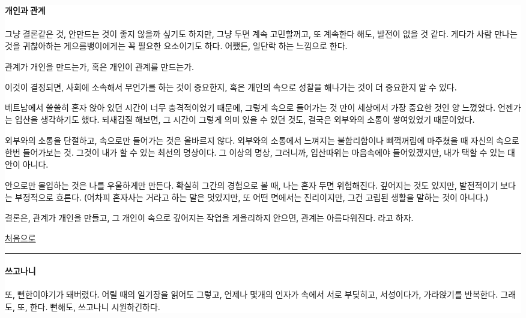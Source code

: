 <h4>개인과 관계</h4>

그냥 결론같은 것, 안만드는 것이 좋지 않을까 싶기도 하지만, 그냥 두면 계속 고민할꺼고, 또 계속한다 해도, 발전이 없을 것 같다. 게다가 사람 만나는 것을 귀찮아하는 게으름뱅이에게는 꼭 필요한 요소이기도 하다. 어쨌든, 일단락 하는 느낌으로 한다.

관계가 개인을 만드는가, 혹은 개인이 관계를 만드는가.

이것이 결정되면, 사회에 소속해서 무언가를 하는 것이 중요한지, 혹은 개인의 속으로 성찰을 해나가는 것이 더 중요한지 알 수 있다.

베트남에서 쓸쓸히 혼자 앉아 있던 시간이 너무 충격적이었기 때문에, 그렇게 속으로 들어가는 것 만이 세상에서 가장 중요한 것인 양 느꼈었다. 언젠가는 입산을 생각하기도 했다. 되새김질 해보면, 그 시간이 그렇게 의미 있을 수 있던 것도, 결국은 외부와의 소통이 쌓여있었기 때문이었다.

외부와의 소통을 단절하고, 속으로만 들어가는 것은 올바르지 않다. 외부와의 소통에서 느껴지는 불합리함이나 삐꺽꺼림에 마주쳤을 때 자신의 속으로 한번 들어가보는 것. 그것이 내가 할 수 있는 최선의 명상이다. 그 이상의 명상, 그러니까, 입산따위는 마음속에야 들어있겠지만, 내가 택할 수 있는 대안이 아니다.

안으로만 몰입하는 것은 나를 우울하게만 만든다. 확실히 그간의 경험으로 볼 때, 나는 혼자 두면 위험해진다. 깊어지는 것도 있지만, 발전적이기 보다는 부정적으로 흐른다. (어차피 혼자사는 거라고 하는 말은 멋있지만, 또 어떤 면에서는 진리이지만, 그건 고립된 생활을 말하는 것이 아니다.)

결론은, 관계가 개인을 만들고, 그 개인이 속으로 깊어지는 작업을 게을리하지 안으면, 관계는 아름다워진다. 라고 하자.

<a href="#toptop">처음으로</a>

<hr />

 

<h4>쓰고나니</h4>

또, 뻔한이야기가 돼버렸다. 어릴 때의 일기장을 읽어도 그렇고, 언제나 몇개의 인자가 속에서 서로 부딪히고, 서성이다가, 가라앉기를 반복한다. 그래도, 또, 한다. 뻔해도, 쓰고나니 시원하긴하다.
